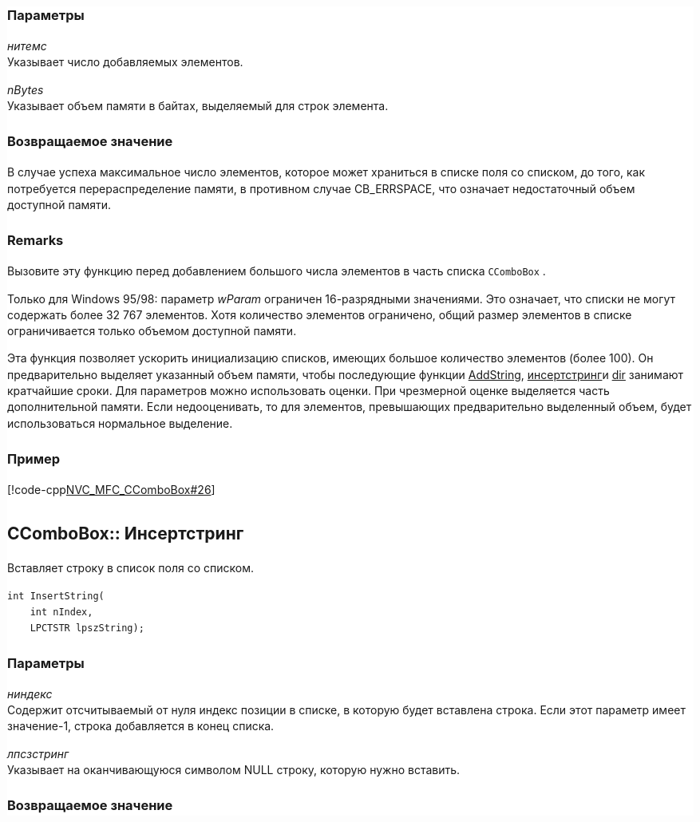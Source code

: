 ### <a name="parameters"></a>Параметры

*нитемс*<br/>
Указывает число добавляемых элементов.

*nBytes*<br/>
Указывает объем памяти в байтах, выделяемый для строк элемента.

### <a name="return-value"></a>Возвращаемое значение

В случае успеха максимальное число элементов, которое может храниться в списке поля со списком, до того, как потребуется перераспределение памяти, в противном случае CB_ERRSPACE, что означает недостаточный объем доступной памяти.

### <a name="remarks"></a>Remarks

Вызовите эту функцию перед добавлением большого числа элементов в часть списка `CComboBox` .

Только для Windows 95/98: параметр *wParam* ограничен 16-разрядными значениями. Это означает, что списки не могут содержать более 32 767 элементов. Хотя количество элементов ограничено, общий размер элементов в списке ограничивается только объемом доступной памяти.

Эта функция позволяет ускорить инициализацию списков, имеющих большое количество элементов (более 100). Он предварительно выделяет указанный объем памяти, чтобы последующие функции [AddString](#addstring), [инсертстринг](#insertstring)и [dir](#dir) занимают кратчайшие сроки. Для параметров можно использовать оценки. При чрезмерной оценке выделяется часть дополнительной памяти. Если недооценивать, то для элементов, превышающих предварительно выделенный объем, будет использоваться нормальное выделение.

### <a name="example"></a>Пример

[!code-cpp[NVC_MFC_CComboBox#26](../../mfc/reference/codesnippet/cpp/ccombobox-class_26.cpp)]

## <a name="ccomboboxinsertstring"></a><a name="insertstring"></a>CComboBox:: Инсертстринг

Вставляет строку в список поля со списком.

```
int InsertString(
    int nIndex,
    LPCTSTR lpszString);
```

### <a name="parameters"></a>Параметры

*ниндекс*<br/>
Содержит отсчитываемый от нуля индекс позиции в списке, в которую будет вставлена строка. Если этот параметр имеет значение-1, строка добавляется в конец списка.

*лпсзстринг*<br/>
Указывает на оканчивающуюся символом NULL строку, которую нужно вставить.

### <a name="return-value"></a>Возвращаемое значение
